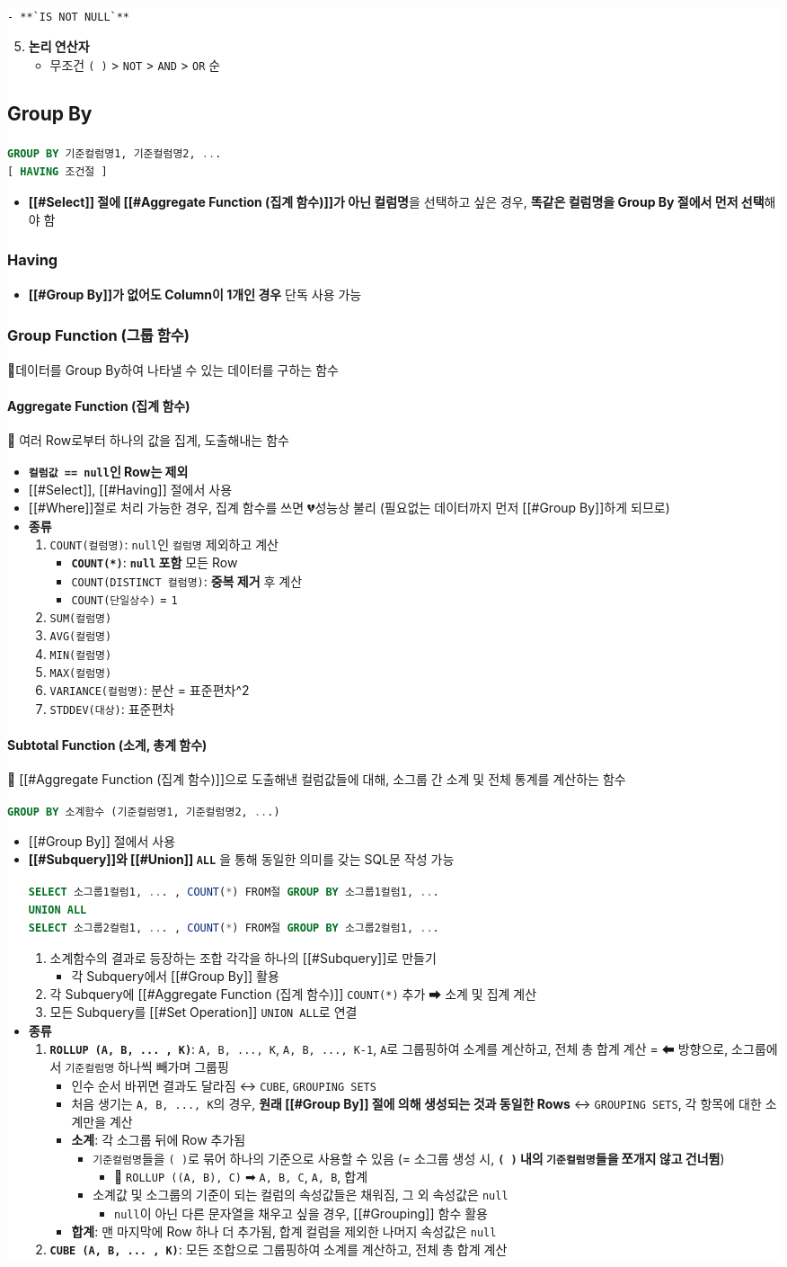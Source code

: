	- **`IS NOT NULL`**
5. **논리 연산자**
	- 무조건 `( )` > `NOT` > `AND` > `OR` 순

## Group By
```SQL
GROUP BY 기준컬럼명1, 기준컬럼명2, ...
[ HAVING 조건절 ]
```
- **[[#Select]] 절에 [[#Aggregate Function (집계 함수)]]가 아닌 컬럼명**을 선택하고 싶은 경우, **똑같은 컬럼명을 Group By 절에서 먼저 선택**해야 함  
### Having
- **[[#Group By]]가 없어도 Column이 1개인 경우** 단독 사용 가능 
### Group Function (그룹 함수)
📌데이터를 Group By하여 나타낼 수 있는 데이터를 구하는 함수 
#### Aggregate Function (집계 함수)
📌 여러 Row로부터 하나의 값을 집계, 도출해내는 함수 
- **`컬럼값 == null`인 Row는 제외**
- [[#Select]], [[#Having]] 절에서 사용 
- [[#Where]]절로 처리 가능한 경우, 집계 함수를 쓰면 💔성능상 불리 (필요없는 데이터까지 먼저 [[#Group By]]하게 되므로)
- **종류**
	1. `COUNT(컬럼명)`: `null`인 `컬럼명` 제외하고 계산
		- **`COUNT(*)`**: **`null` 포함** 모든 Row 
		- `COUNT(DISTINCT 컬럼명)`: **중복 제거** 후 계산
		- `COUNT(단일상수)` = `1`  
	2. `SUM(컬럼명)`
	3. `AVG(컬럼명)`
	4. `MIN(컬럼명)`
	5. `MAX(컬럼명)`
	6. `VARIANCE(컬럼명)`: 분산 = 표준편차^2
	7. `STDDEV(대상)`: 표준편차
#### Subtotal Function (소계, 총계 함수)
📌 [[#Aggregate Function (집계 함수)]]으로 도출해낸 컬럼값들에 대해, 소그룹 간 소계 및 전체 통계를 계산하는 함수
```SQL
GROUP BY 소계함수 (기준컬럼명1, 기준컬럼명2, ...)
```
- [[#Group By]] 절에서 사용
- **[[#Subquery]]와 [[#Union]] `ALL`** 을 통해 동일한 의미를 갖는 SQL문 작성 가능 
	```SQL
	SELECT 소그룹1컬럼1, ... , COUNT(*) FROM절 GROUP BY 소그룹1컬럼1, ...
	UNION ALL
	SELECT 소그룹2컬럼1, ... , COUNT(*) FROM절 GROUP BY 소그룹2컬럼1, ...
	```
	1. 소계함수의 결과로 등장하는 조합 각각을 하나의 [[#Subquery]]로 만들기
		- 각 Subquery에서 [[#Group By]] 활용
	2. 각 Subquery에 [[#Aggregate Function (집계 함수)]] `COUNT(*)` 추가 ➡ 소계 및 집계 계산
	3. 모든 Subquery를 [[#Set Operation]] `UNION ALL`로 연결
- **종류**
	1. **`ROLLUP (A, B, ... , K)`**: `A, B, ..., K`, `A, B, ..., K-1`, `A`로 그룹핑하여 소계를 계산하고, 전체 총 합계 계산 
		= ⬅ 방향으로, 소그룹에서 `기준컬럼명` 하나씩 빼가며 그룹핑 
		- 인수 순서 바뀌면 결과도 달라짐
			↔ `CUBE`, `GROUPING SETS`
		- 처음 생기는 `A, B, ..., K`의 경우, **원래 [[#Group By]] 절에 의해 생성되는 것과 동일한 Rows**
			↔ `GROUPING SETS`, 각 항목에 대한 소계만을 계산
		- **소계**: 각 소그룹 뒤에 Row 추가됨
			- `기준컬럼명`들을 `( )`로 묶어 하나의 기준으로 사용할 수 있음 (= 소그룹 생성 시, **`( )` 내의 `기준컬럼명`들을 쪼개지 않고 건너뜀**)
				- 🔎 `ROLLUP ((A, B), C)` ➡ `A, B, C`, `A, B`, 합계 
			- 소계값 및 소그룹의 기준이 되는 컬럼의 속성값들은 채워짐, 그 외 속성값은 `null` 
				- `null`이 아닌 다른 문자열을 채우고 싶을 경우, [[#Grouping]] 함수 활용 
		- **합계**: 맨 마지막에 Row 하나 더 추가됨, 합계 컬럼을 제외한 나머지 속성값은 `null`
	2. **`CUBE (A, B, ... , K)`**: 모든 조합으로 그룹핑하여 소계를 계산하고, 전체 총 합계 계산